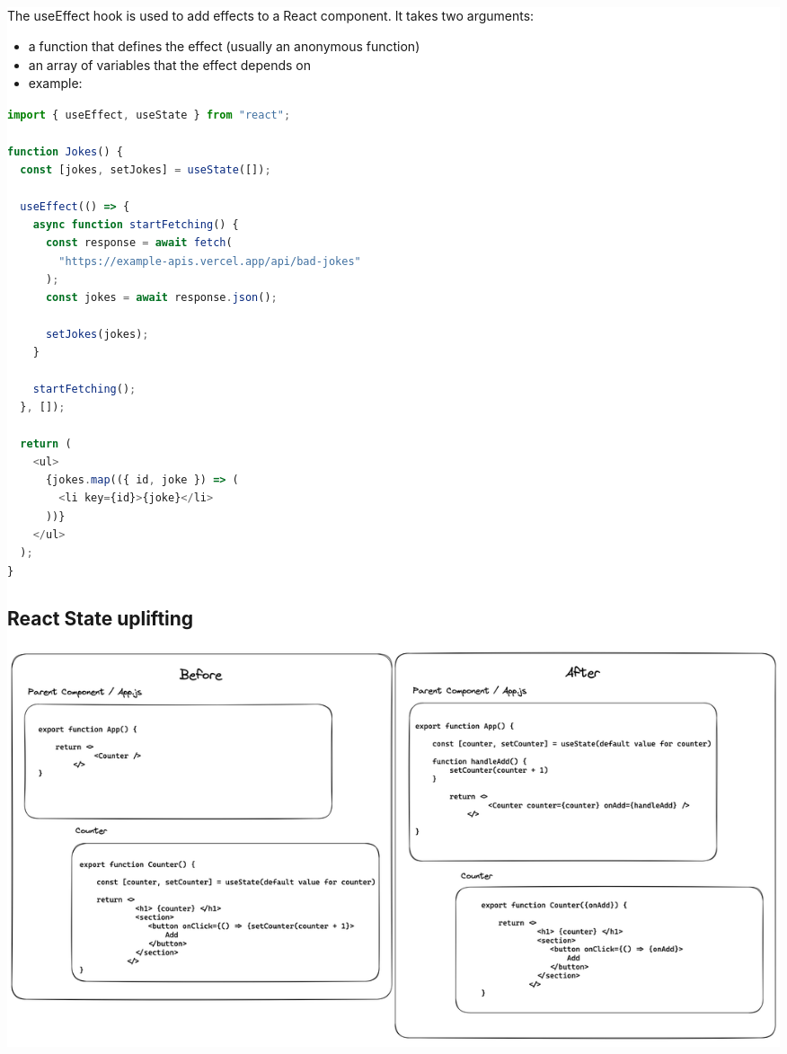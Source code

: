 The useEffect hook is used to add effects to a React component. It takes two arguments:

- a function that defines the effect (usually an anonymous function)
- an array of variables that the effect depends on
- example:

```js
import { useEffect, useState } from "react";

function Jokes() {
  const [jokes, setJokes] = useState([]);

  useEffect(() => {
    async function startFetching() {
      const response = await fetch(
        "https://example-apis.vercel.app/api/bad-jokes"
      );
      const jokes = await response.json();

      setJokes(jokes);
    }

    startFetching();
  }, []);

  return (
    <ul>
      {jokes.map(({ id, joke }) => (
        <li key={id}>{joke}</li>
      ))}
    </ul>
  );
}
```

## React State uplifting

![Image](./img/Lift-useState-up.png)
